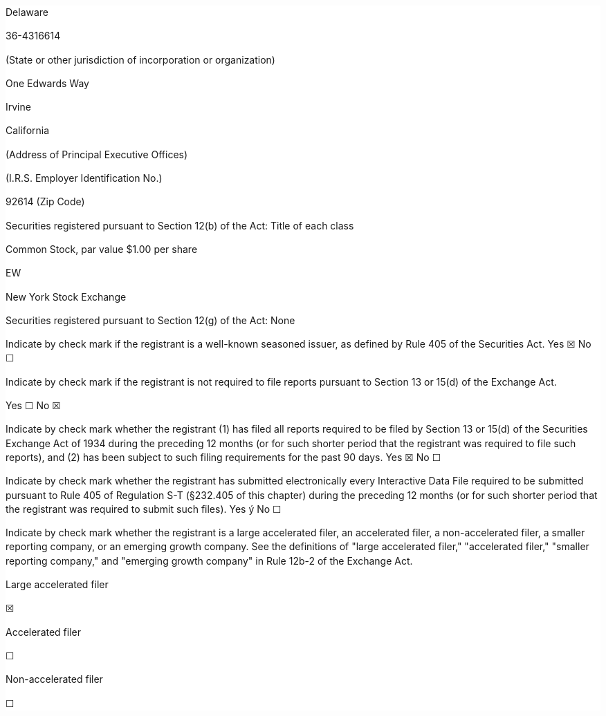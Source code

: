 Delaware

36-4316614

(State or other jurisdiction of incorporation or organization)

One Edwards Way

Irvine

California

(Address of Principal Executive Offices)

(I.R.S. Employer Identification No.)

92614 (Zip Code)

Securities registered pursuant to Section 12(b) of the Act: Title of each class

Common Stock, par value $1.00 per share

EW

New York Stock Exchange

Securities registered pursuant to Section 12(g) of the Act: None

Indicate by check mark if the registrant is a well-known seasoned issuer, as defined by Rule 405 of the Securities Act. Yes ☒ No ☐

Indicate by check mark if the registrant is not required to file reports pursuant to Section 13 or 15(d) of the Exchange Act.

Yes ☐ No ☒

Indicate by check mark whether the registrant (1) has filed all reports required to be filed by Section 13 or 15(d) of the Securities Exchange Act of 1934 during the preceding 12 months (or for such shorter period that the registrant was required to file such reports), and (2) has been subject to such filing requirements for the past 90 days. Yes ☒ No ☐

Indicate by check mark whether the registrant has submitted electronically every Interactive Data File required to be submitted pursuant to Rule 405 of Regulation S-T (§232.405 of this chapter) during the preceding 12 months (or for such shorter period that the registrant was required to submit such files). Yes ý No ☐

Indicate by check mark whether the registrant is a large accelerated filer, an accelerated filer, a non-accelerated filer, a smaller reporting company, or an emerging growth company. See the definitions of "large accelerated filer," "accelerated filer," "smaller reporting company," and "emerging growth company" in Rule 12b-2 of the Exchange Act.

Large accelerated filer

☒

Accelerated filer

☐

Non-accelerated filer

☐
